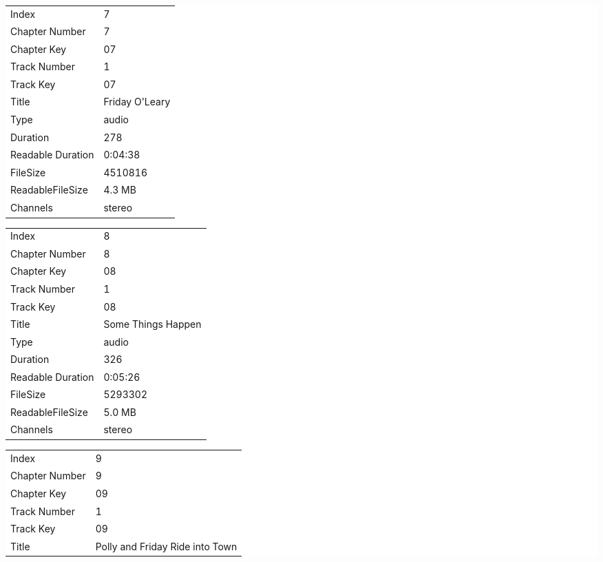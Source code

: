 |  |  |
| - | - |
| Index | 7 |
| Chapter Number | 7 |
| Chapter Key | 07 |
| Track Number | 1 |
| Track Key | 07 |
| Title | Friday O'Leary |
| Type | audio |
| Duration | 278 |
| Readable Duration | 0:04:38 |
| FileSize | 4510816 |
| ReadableFileSize | 4.3 MB |
| Channels | stereo |

|  |  |
| - | - |
| Index | 8 |
| Chapter Number | 8 |
| Chapter Key | 08 |
| Track Number | 1 |
| Track Key | 08 |
| Title | Some Things Happen |
| Type | audio |
| Duration | 326 |
| Readable Duration | 0:05:26 |
| FileSize | 5293302 |
| ReadableFileSize | 5.0 MB |
| Channels | stereo |

|  |  |
| - | - |
| Index | 9 |
| Chapter Number | 9 |
| Chapter Key | 09 |
| Track Number | 1 |
| Track Key | 09 |
| Title | Polly and Friday Ride into Town |